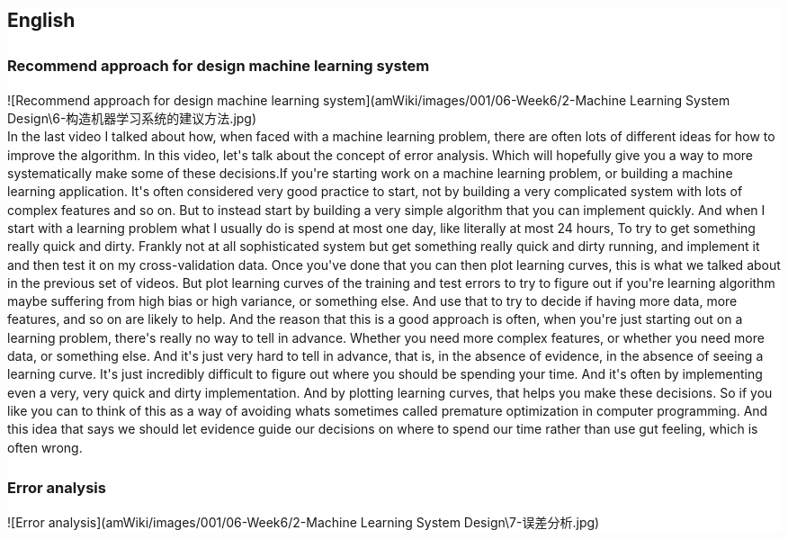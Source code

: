 ## English
### Recommend approach for design machine learning system
![Recommend approach for design machine learning system](amWiki/images/001/06-Week6/2-Machine Learning System Design\6-构造机器学习系统的建议方法.jpg)  
In the last video I talked about how, when faced with a machine learning problem, there are often lots of different ideas for how to improve the algorithm. In this video, let's talk about the concept of error analysis. Which will hopefully give you a way to more systematically make some of these decisions.If you're starting work on a machine learning problem, or building a machine learning application. It's often considered very good practice to start, not by building a very complicated system with lots of complex features and so on. But to instead start by building a very simple algorithm that you can implement quickly. And when I start with a learning problem what I usually do is spend at most one day, like literally at most 24 hours, To try to get something really quick and dirty. Frankly not at all sophisticated system but get something really quick and dirty running, and implement it and then test it on my cross-validation data. Once you've done that you can then plot learning curves, this is what we talked about in the previous set of videos. But plot learning curves of the training and test errors to try to figure out if you're learning algorithm maybe suffering from high bias or high variance, or something else. And use that to try to decide if having more data, more features, and so on are likely to help. And the reason that this is a good approach is often, when you're just starting out on a learning problem, there's really no way to tell in advance. Whether you need more complex features, or whether you need more data, or something else. And it's just very hard to tell in advance, that is, in the absence of evidence, in the absence of seeing a learning curve. It's just incredibly difficult to figure out where you should be spending your time. And it's often by implementing even a very, very quick and dirty implementation. And by plotting learning curves, that helps you make these decisions. So if you like you can to think of this as a way of avoiding whats sometimes called premature optimization in computer programming. And this idea that says we should let evidence guide our decisions on where to spend our time rather than use gut feeling, which is often wrong.
### Error analysis
![Error analysis](amWiki/images/001/06-Week6/2-Machine Learning System Design\7-误差分析.jpg)  